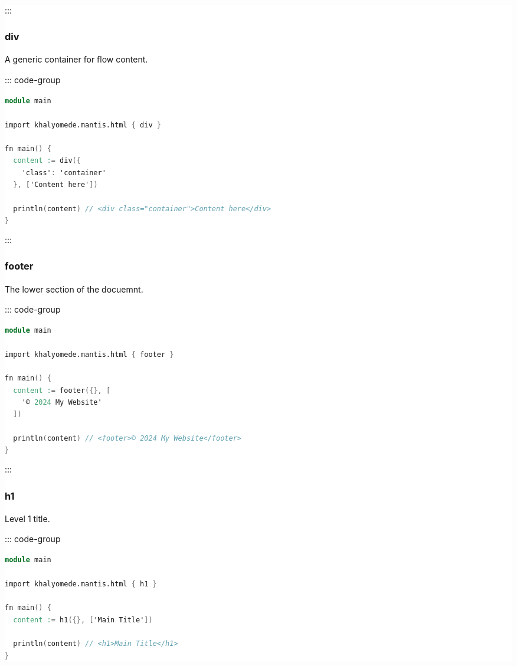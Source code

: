 :::

### div

A generic container for flow content.

::: code-group

```v [main.v]
module main

import khalyomede.mantis.html { div }

fn main() {
  content := div({
    'class': 'container'
  }, ['Content here'])

  println(content) // <div class="container">Content here</div>
}
```

:::

### footer

The lower section of the docuemnt.

::: code-group

```v [main.v]
module main

import khalyomede.mantis.html { footer }

fn main() {
  content := footer({}, [
    '© 2024 My Website'
  ])

  println(content) // <footer>© 2024 My Website</footer>
}
```

:::

### h1

Level 1 title.

::: code-group

```v [main.v]
module main

import khalyomede.mantis.html { h1 }

fn main() {
  content := h1({}, ['Main Title'])

  println(content) // <h1>Main Title</h1>
}
```
